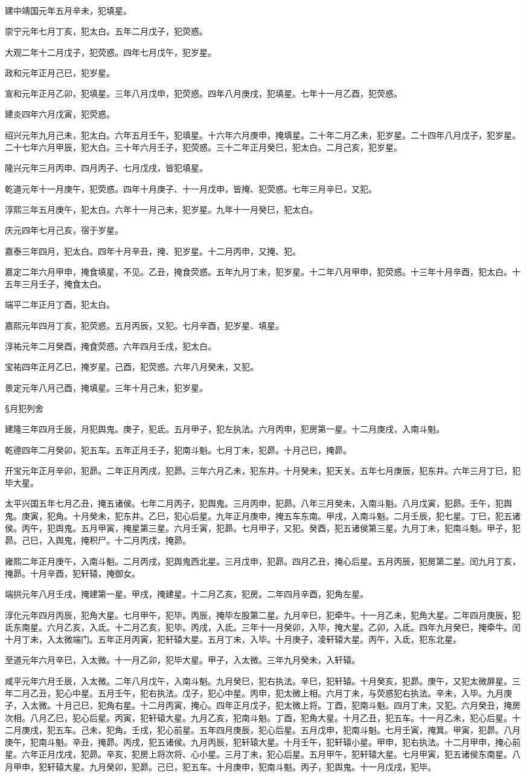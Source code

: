 建中靖国元年五月辛未，犯填星。

崇宁元年七月丁亥，犯太白。五年二月戊子，犯荧惑。

大观二年十二月戊子，犯荧惑。四年七月戊午，犯岁星。

政和元年正月己巳，犯岁星。

宣和元年正月乙卯，犯填星。三年八月戊申，犯荧惑。四年八月庚戌，犯填星。七年十一月乙酉，犯荧惑。

建炎四年六月戊寅，犯荧惑。

绍兴元年九月己未，犯太白。六年五月壬午，犯填星。十六年六月庚申，掩填星。二十年二月乙未，犯岁星。二十四年八月戊子，犯岁星。二十七年六月甲辰，犯大白。三十年六月壬子，犯荧惑。三十二年正月癸巳，犯太白。二月己亥，犯岁星。

隆兴元年三月丙申、四月丙子、七月戊戌，皆犯填星。

乾道元年十一月庚午，犯荧惑。四年十月庚子、十一月戊申，皆掩、犯荧惑。七年三月辛巳，又犯。

淳熙三年五月庚午，犯太白。六年十一月己未，犯岁星。九年十一月癸巳，犯太白。

庆元四年七月己亥，宿于岁星。

嘉泰三年四月，犯太白。四年十月辛丑，掩、犯岁星。十二月丙申，又掩、犯。

嘉定二年六月甲申，掩食填星，不见。乙丑，掩食荧惑。五年九月丁未，犯岁星。十二年八月甲申，犯荧惑。十三年十月辛酉，犯太白。十五年三月壬子，掩食太白。

端平二年正月丁酉，犯太白。

嘉熙元年四月丁亥，犯荧惑。五月丙辰，又犯。七月辛酉，犯岁星、填星。

淳祐元年二月癸酉，掩食荧惑。六年四月壬戌，犯太白。

宝祐四年正月乙巳，掩岁星。己酉，犯荧惑。六年八月癸未，又犯。

景定元年八月己酉，掩填星。三年十月己未，犯岁星。

§月犯列舍

建隆三年四月壬辰，月犯舆鬼。庚子，犯氐。五月甲子，犯左执法。六月丙申，犯房第一星。十二月庚戌，入南斗魁。

乾德四年二月癸卯，犯五车。五年正月壬子，犯南斗魁。七月丁未，犯昴。十月己巳，掩昴。

开宝元年正月辛卯，犯昴。二年正月丙戌，犯昴。三年六月乙未，犯东井。十月癸未，犯天关。五年七月庚辰，犯东井。六年三月丁巳，犯毕大星。

太平兴国五年七月乙丑，掩五诸侯。七年二月丙子，犯舆鬼。三月丙申，犯昴。八年三月癸未，入南斗魁。八月戊寅，犯昴。壬午，犯舆鬼。庚寅，犯角。十月癸未，犯东井。乙巳，犯心后星。九年正月庚申，掩五车东南。甲戌，入南斗魁。二月壬辰，犯七星。丁巳，犯五诸侯。丙午，犯舆鬼。五月甲寅，掩星第三星。六月壬寅，犯昴。七月甲子，又犯。癸酉，犯五诸侯第三星。九月丁未，犯南斗魁。甲子，犯昴。己巳，入舆鬼，掩积尸。十二月丙戌，掩昴。

雍熙二年正月庚午，入南斗魁。二月丙戌，犯舆鬼西北星。三月戊申，犯昴。四月乙丑，掩心后星。五月丙辰，犯房第二星。闰九月丁亥，掩昴。十月辛酉，犯轩辕，掩御女。

端拱元年八月壬戌，掩建第一星。甲戌，掩建星。十二月乙亥，犯房。二年四月辛酉，犯角左星。

淳化元年四月丙辰，犯角大星。七月甲午，犯毕。丙辰，掩毕左股第二星。九月辛巳，犯牵牛。十一月乙未，犯角大星。二年四月庚辰，犯氐东南星。六月乙亥，入氐。十二月乙亥，犯毕。丙戌，入氐。三年十一月癸卯，入毕，掩大星。乙卯，入氐。四年九月癸巳，掩牵牛。闰十月丁未，入太微端门。五年正月丙寅，犯轩辕大星。五月丁未，入毕。十月庚子，凌轩辕大星。丙午，入氐，犯东北星。

至道元年六月辛巳，入太微。十一月乙卯，犯毕大星。甲子，入太微。三年九月癸未，入轩辕。

咸平元年六月壬辰，入太微。二年八月戊午，入南斗魁。九月癸巳，犯右执法。辛巳，犯轩辕。十月癸亥，犯昴。庚午，又犯太微屏星。三年二月乙丑，犯心中星。五月壬午，犯右执法。戊子，犯心中星。丙申，犯太微上相。六月丁未，与荧惑犯右执法。辛未，入毕。九月庚子，入太微。十月己巳，犯角右星。十二月丙寅，掩心。四年正月戊子，犯太微上将。丁酉，犯南斗魁。四月丁未，又犯。六月癸丑，掩房次相。八月乙巳，犯心后星。丙寅，犯轩辕大星。九月乙亥，犯南斗魁。丁酉，犯角大星。十月乙丑，犯五车。十一月乙未，犯心后星。十二月庚戌，犯五车。己未，犯角。壬戌，犯心前星。五年四月庚辰，犯心后星。五月戊申，犯南斗魁。七月壬寅，掩箕。甲寅，犯昴。八月庚午，犯南斗魁。辛丑，掩昴。丙戌，犯五诸侯。九月丙辰，犯轩辕大星。十月壬午，犯轩辕小星。甲申，犯右执法。十二月甲申，掩心前星。六年正月戊戌，犯昴。辛亥，犯房上将次将、心小星。三月丁未，犯心后星。五月甲午，犯轩辕大星。七月甲寅，犯五诸侯东南星。八月甲申，犯轩辕大星。九月癸卯，犯昴。己巳，犯五车。十月庚申，犯南斗魁。丙子，犯舆鬼。十一月戊戌，犯毕。
